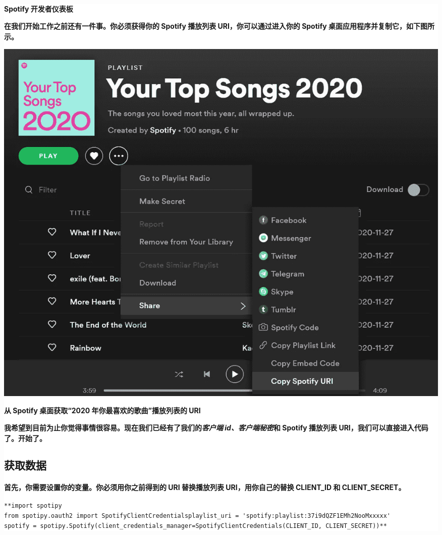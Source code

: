 **Spotify 开发者仪表板**

**在我们开始工作之前还有一件事。你必须获得你的 Spotify 播放列表 URI，你可以通过进入你的 Spotify 桌面应用程序并复制它，如下图所示。**

**![](img/a5256db7518b7a16cce38fc2c7601e47.png)**

**从 Spotify 桌面获取“2020 年你最喜欢的歌曲”播放列表的 URI**

**我希望到目前为止你觉得事情很容易。现在我们已经有了我们的*客户端 id、客户端秘密*和 Spotify 播放列表 URI，我们可以直接进入代码了。开始了。**

## **获取数据**

**首先，你需要设置你的变量。你必须用你之前得到的 URI 替换播放列表 URI，用你自己的替换 CLIENT_ID 和 CLIENT_SECRET。**

```
**import spotipy
from spotipy.oauth2 import SpotifyClientCredentialsplaylist_uri = 'spotify:playlist:37i9dQZF1EMh2NooMxxxxx'
spotify = spotipy.Spotify(client_credentials_manager=SpotifyClientCredentials(CLIENT_ID, CLIENT_SECRET))**
```
